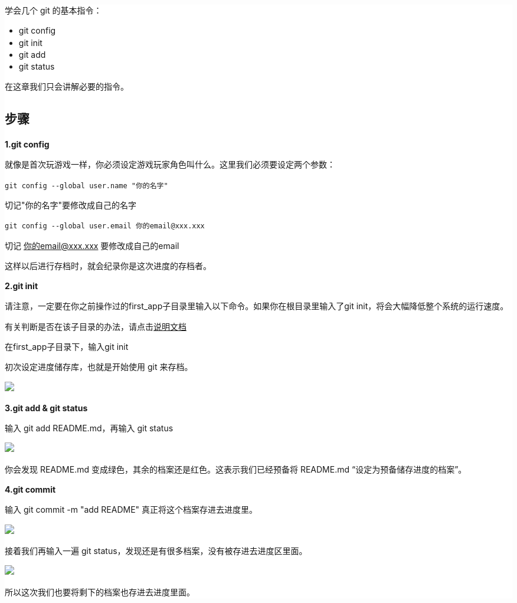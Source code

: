 学会几个 git 的基本指令：

- git config
- git init
- git add
- git status

在这章我们只会讲解必要的指令。



## 步骤

**1.git config**

就像是首次玩游戏一样，你必须设定游戏玩家角色叫什么。这里我们必须要设定两个参数：

    git config --global user.name "你的名字"
切记"你的名字"要修改成自己的名字

    git config --global user.email 你的email@xxx.xxx

切记 你的email@xxx.xxx 要修改成自己的email

这样以后进行存档时，就会纪录你是这次进度的存档者。



**2.git init**

请注意，一定要在你之前操作过的first_app子目录里输入以下命令。如果你在根目录里输入了git init，将会大幅降低整个系统的运行速度。

有关判断是否在该子目录的办法，请点击[说明文档](http://docs.qzy.camp/docs/mac)

在first_app子目录下，输入git init

初次设定进度储存库，也就是开始使用 git 来存档。

![](http://ww3.sinaimg.cn/large/006y8lVajw1faq88gdg2pj30gw01jjs1.jpg)


**3.git add & git status**

输入 git add README.md，再输入 git status

![](http://ww3.sinaimg.cn/large/006y8lVajw1faq2dlxfssj30gr0fndi8.jpg)

你会发现 README.md 变成绿色，其余的档案还是红色。这表示我们已经预备将 README.md “设定为预备储存进度的档案”。



**4.git commit**

输入 git commit -m "add README" 真正将这个档案存进去进度里。

![](http://ww4.sinaimg.cn/large/006y8lVajw1faq88yyfylj30hf095781.jpg)

接着我们再输入一遍 git status，发现还是有很多档案，没有被存进去进度区里面。

![](http://ww2.sinaimg.cn/large/006y8lVajw1faq8b4fp63j30j20blgnl.jpg)

所以这次我们也要将剩下的档案也存进去进度里面。
